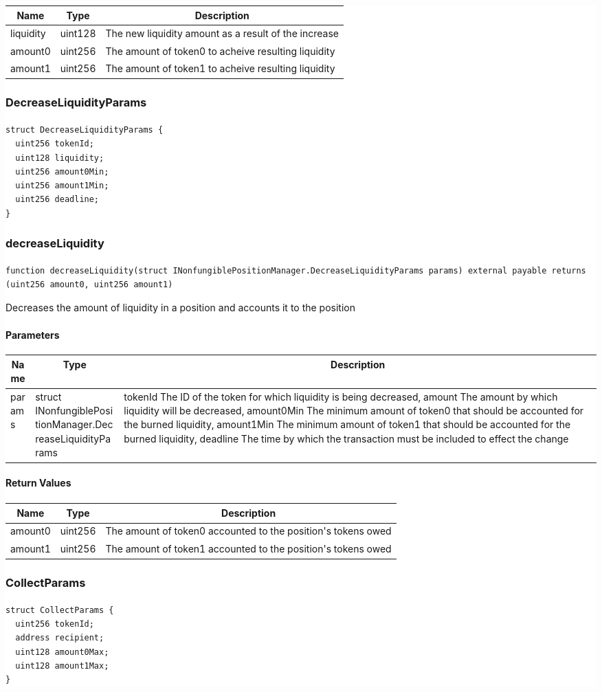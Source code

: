 | Name | Type | Description |
| ---- | ---- | ----------- |
| liquidity | uint128 | The new liquidity amount as a result of the increase |
| amount0 | uint256 | The amount of token0 to acheive resulting liquidity |
| amount1 | uint256 | The amount of token1 to acheive resulting liquidity |

### DecreaseLiquidityParams

```solidity
struct DecreaseLiquidityParams {
  uint256 tokenId;
  uint128 liquidity;
  uint256 amount0Min;
  uint256 amount1Min;
  uint256 deadline;
}
```

### decreaseLiquidity

```solidity
function decreaseLiquidity(struct INonfungiblePositionManager.DecreaseLiquidityParams params) external payable returns (uint256 amount0, uint256 amount1)
```

Decreases the amount of liquidity in a position and accounts it to the position

#### Parameters

| Name | Type | Description |
| ---- | ---- | ----------- |
| params | struct INonfungiblePositionManager.DecreaseLiquidityParams | tokenId The ID of the token for which liquidity is being decreased, amount The amount by which liquidity will be decreased, amount0Min The minimum amount of token0 that should be accounted for the burned liquidity, amount1Min The minimum amount of token1 that should be accounted for the burned liquidity, deadline The time by which the transaction must be included to effect the change |

#### Return Values

| Name | Type | Description |
| ---- | ---- | ----------- |
| amount0 | uint256 | The amount of token0 accounted to the position's tokens owed |
| amount1 | uint256 | The amount of token1 accounted to the position's tokens owed |

### CollectParams

```solidity
struct CollectParams {
  uint256 tokenId;
  address recipient;
  uint128 amount0Max;
  uint128 amount1Max;
}
```
